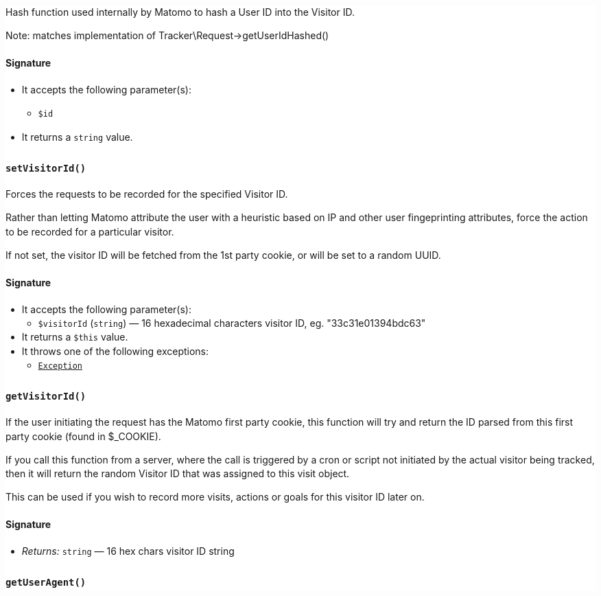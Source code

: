 Hash function used internally by Matomo to hash a User ID into the Visitor ID.

Note: matches implementation of Tracker\Request->getUserIdHashed()

#### Signature

-  It accepts the following parameter(s):
    - `$id`
      
- It returns a `string` value.

<a name="setvisitorid" id="setvisitorid"></a>
<a name="setVisitorId" id="setVisitorId"></a>
### `setVisitorId()`

Forces the requests to be recorded for the specified Visitor ID.

Rather than letting Matomo attribute the user with a heuristic based on IP and other user fingeprinting attributes,
force the action to be recorded for a particular visitor.

If not set, the visitor ID will be fetched from the 1st party cookie, or will be set to a random UUID.

#### Signature

-  It accepts the following parameter(s):
    - `$visitorId` (`string`) &mdash;
       16 hexadecimal characters visitor ID, eg. "33c31e01394bdc63"
- It returns a `$this` value.
- It throws one of the following exceptions:
    - [`Exception`](http://php.net/class.Exception)

<a name="getvisitorid" id="getvisitorid"></a>
<a name="getVisitorId" id="getVisitorId"></a>
### `getVisitorId()`

If the user initiating the request has the Matomo first party cookie,
this function will try and return the ID parsed from this first party cookie (found in $_COOKIE).

If you call this function from a server, where the call is triggered by a cron or script
not initiated by the actual visitor being tracked, then it will return
the random Visitor ID that was assigned to this visit object.

This can be used if you wish to record more visits, actions or goals for this visitor ID later on.

#### Signature


- *Returns:*  `string` &mdash;
    16 hex chars visitor ID string

<a name="getuseragent" id="getuseragent"></a>
<a name="getUserAgent" id="getUserAgent"></a>
### `getUserAgent()`
